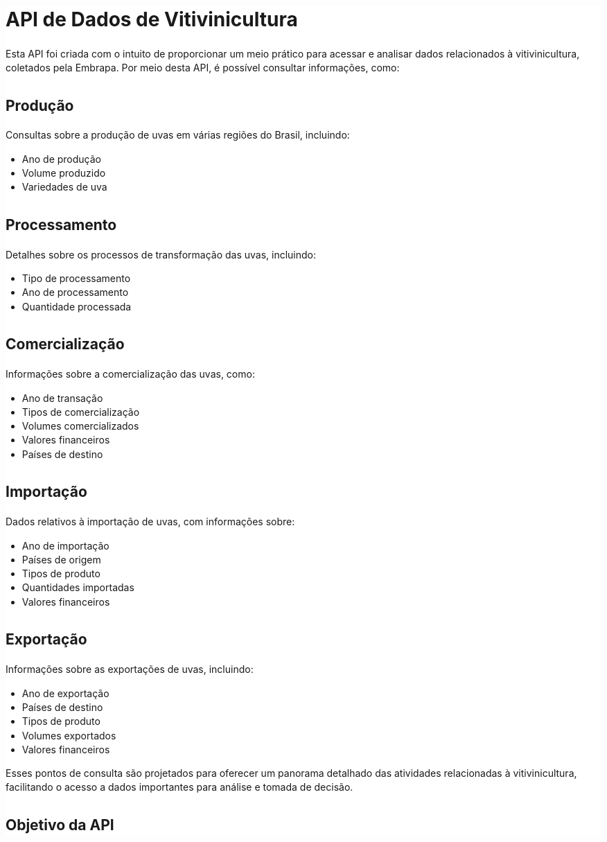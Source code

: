 # API de Dados de Vitivinicultura

Esta API foi criada com o intuito de proporcionar um meio prático para acessar e analisar dados relacionados à vitivinicultura, coletados pela Embrapa. Por meio desta API, é possível consultar informações, como:

## Produção
Consultas sobre a produção de uvas em várias regiões do Brasil, incluindo:
- Ano de produção
- Volume produzido
- Variedades de uva

## Processamento
Detalhes sobre os processos de transformação das uvas, incluindo:
- Tipo de processamento
- Ano de processamento
- Quantidade processada

## Comercialização
Informações sobre a comercialização das uvas, como:
- Ano de transação
- Tipos de comercialização
- Volumes comercializados
- Valores financeiros
- Países de destino

## Importação
Dados relativos à importação de uvas, com informações sobre:
- Ano de importação
- Países de origem
- Tipos de produto
- Quantidades importadas
- Valores financeiros

## Exportação
Informações sobre as exportações de uvas, incluindo:
- Ano de exportação
- Países de destino
- Tipos de produto
- Volumes exportados
- Valores financeiros

Esses pontos de consulta são projetados para oferecer um panorama detalhado das atividades relacionadas à vitivinicultura, facilitando o acesso a dados importantes para análise e tomada de decisão.

## Objetivo da API
